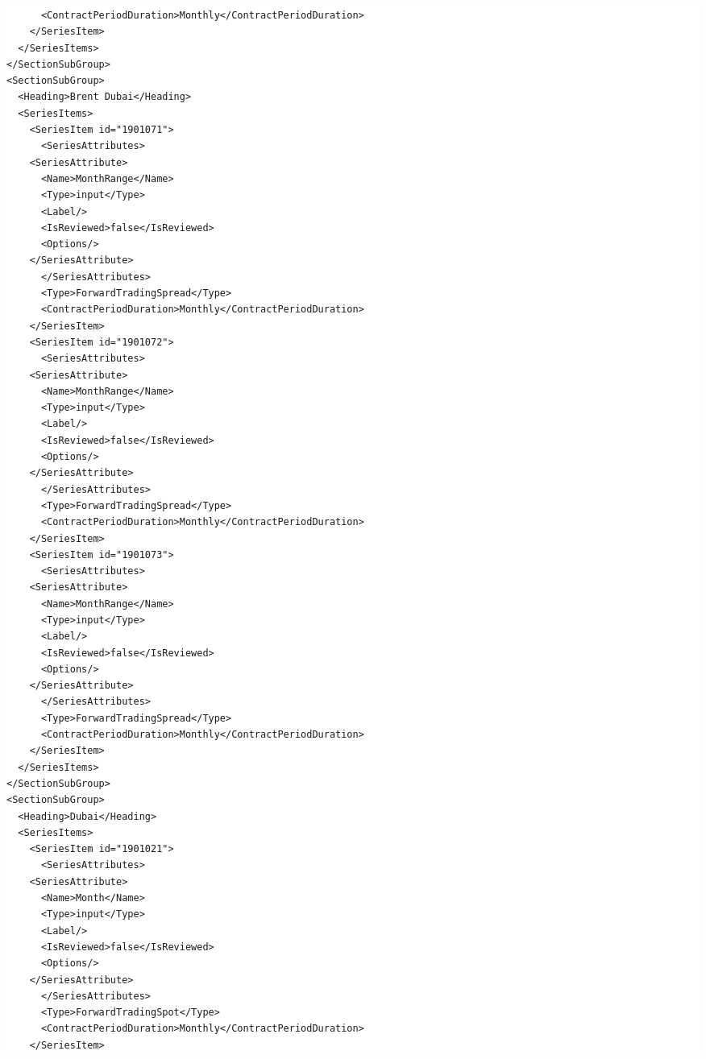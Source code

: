 	      <ContractPeriodDuration>Monthly</ContractPeriodDuration>
	    </SeriesItem>
	  </SeriesItems>
	</SectionSubGroup>
	<SectionSubGroup>
	  <Heading>Brent Dubai</Heading>
	  <SeriesItems>
	    <SeriesItem id="1901071">
	      <SeriesAttributes>
		<SeriesAttribute>
		  <Name>MonthRange</Name>
		  <Type>input</Type>
		  <Label/>
		  <IsReviewed>false</IsReviewed>
		  <Options/>
		</SeriesAttribute>
	      </SeriesAttributes>
	      <Type>ForwardTradingSpread</Type>
	      <ContractPeriodDuration>Monthly</ContractPeriodDuration>
	    </SeriesItem>
	    <SeriesItem id="1901072">
	      <SeriesAttributes>
		<SeriesAttribute>
		  <Name>MonthRange</Name>
		  <Type>input</Type>
		  <Label/>
		  <IsReviewed>false</IsReviewed>
		  <Options/>
		</SeriesAttribute>
	      </SeriesAttributes>
	      <Type>ForwardTradingSpread</Type>
	      <ContractPeriodDuration>Monthly</ContractPeriodDuration>
	    </SeriesItem>
	    <SeriesItem id="1901073">
	      <SeriesAttributes>
		<SeriesAttribute>
		  <Name>MonthRange</Name>
		  <Type>input</Type>
		  <Label/>
		  <IsReviewed>false</IsReviewed>
		  <Options/>
		</SeriesAttribute>
	      </SeriesAttributes>
	      <Type>ForwardTradingSpread</Type>
	      <ContractPeriodDuration>Monthly</ContractPeriodDuration>
	    </SeriesItem>
	  </SeriesItems>
	</SectionSubGroup>
	<SectionSubGroup>
	  <Heading>Dubai</Heading>
	  <SeriesItems>
	    <SeriesItem id="1901021">
	      <SeriesAttributes>
		<SeriesAttribute>
		  <Name>Month</Name>
		  <Type>input</Type>
		  <Label/>
		  <IsReviewed>false</IsReviewed>
		  <Options/>
		</SeriesAttribute>
	      </SeriesAttributes>
	      <Type>ForwardTradingSpot</Type>
	      <ContractPeriodDuration>Monthly</ContractPeriodDuration>
	    </SeriesItem>
